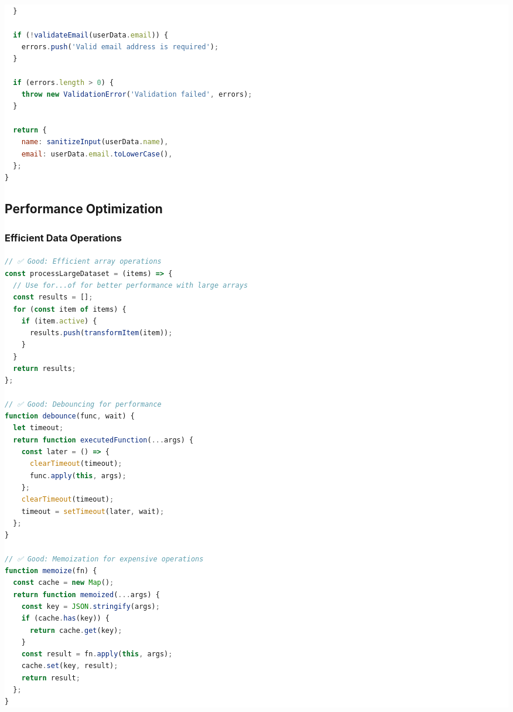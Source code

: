 ```javascript
  }

  if (!validateEmail(userData.email)) {
    errors.push('Valid email address is required');
  }

  if (errors.length > 0) {
    throw new ValidationError('Validation failed', errors);
  }

  return {
    name: sanitizeInput(userData.name),
    email: userData.email.toLowerCase(),
  };
}
```

## Performance Optimization

### Efficient Data Operations

```javascript
// ✅ Good: Efficient array operations
const processLargeDataset = (items) => {
  // Use for...of for better performance with large arrays
  const results = [];
  for (const item of items) {
    if (item.active) {
      results.push(transformItem(item));
    }
  }
  return results;
};

// ✅ Good: Debouncing for performance
function debounce(func, wait) {
  let timeout;
  return function executedFunction(...args) {
    const later = () => {
      clearTimeout(timeout);
      func.apply(this, args);
    };
    clearTimeout(timeout);
    timeout = setTimeout(later, wait);
  };
}

// ✅ Good: Memoization for expensive operations
function memoize(fn) {
  const cache = new Map();
  return function memoized(...args) {
    const key = JSON.stringify(args);
    if (cache.has(key)) {
      return cache.get(key);
    }
    const result = fn.apply(this, args);
    cache.set(key, result);
    return result;
  };
}
```
